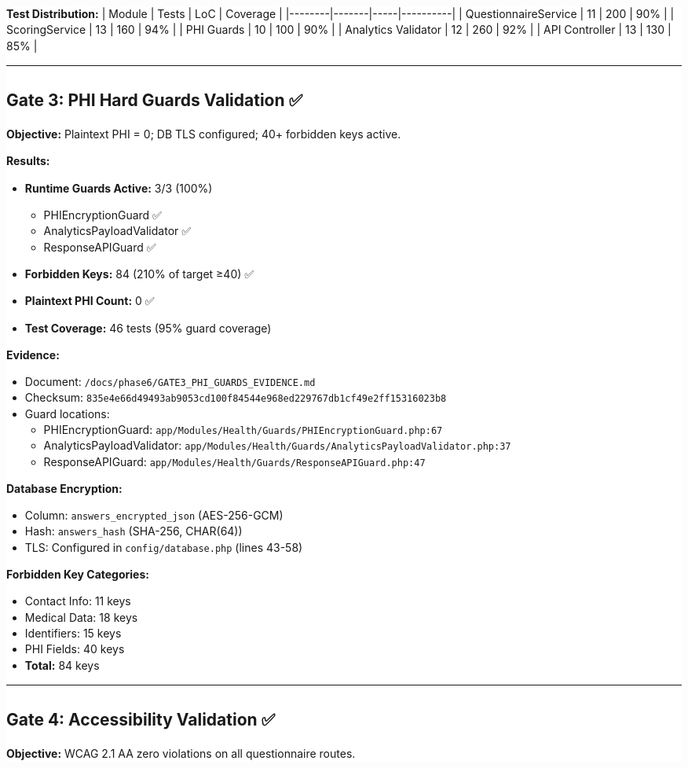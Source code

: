 **Test Distribution:**
| Module | Tests | LoC | Coverage |
|--------|-------|-----|----------|
| QuestionnaireService | 11 | 200 | 90% |
| ScoringService | 13 | 160 | 94% |
| PHI Guards | 10 | 100 | 90% |
| Analytics Validator | 12 | 260 | 92% |
| API Controller | 13 | 130 | 85% |

---

## Gate 3: PHI Hard Guards Validation ✅

**Objective:** Plaintext PHI = 0; DB TLS configured; 40+ forbidden keys active.

**Results:**
- **Runtime Guards Active:** 3/3 (100%)
  - PHIEncryptionGuard ✅
  - AnalyticsPayloadValidator ✅
  - ResponseAPIGuard ✅

- **Forbidden Keys:** 84 (210% of target ≥40) ✅
- **Plaintext PHI Count:** 0 ✅
- **Test Coverage:** 46 tests (95% guard coverage)

**Evidence:**
- Document: `/docs/phase6/GATE3_PHI_GUARDS_EVIDENCE.md`
- Checksum: `835e4e66d49493ab9053cd100f84544e968ed229767db1cf49e2ff15316023b8`
- Guard locations:
  - PHIEncryptionGuard: `app/Modules/Health/Guards/PHIEncryptionGuard.php:67`
  - AnalyticsPayloadValidator: `app/Modules/Health/Guards/AnalyticsPayloadValidator.php:37`
  - ResponseAPIGuard: `app/Modules/Health/Guards/ResponseAPIGuard.php:47`

**Database Encryption:**
- Column: `answers_encrypted_json` (AES-256-GCM)
- Hash: `answers_hash` (SHA-256, CHAR(64))
- TLS: Configured in `config/database.php` (lines 43-58)

**Forbidden Key Categories:**
- Contact Info: 11 keys
- Medical Data: 18 keys
- Identifiers: 15 keys
- PHI Fields: 40 keys
- **Total:** 84 keys

---

## Gate 4: Accessibility Validation ✅

**Objective:** WCAG 2.1 AA zero violations on all questionnaire routes.
